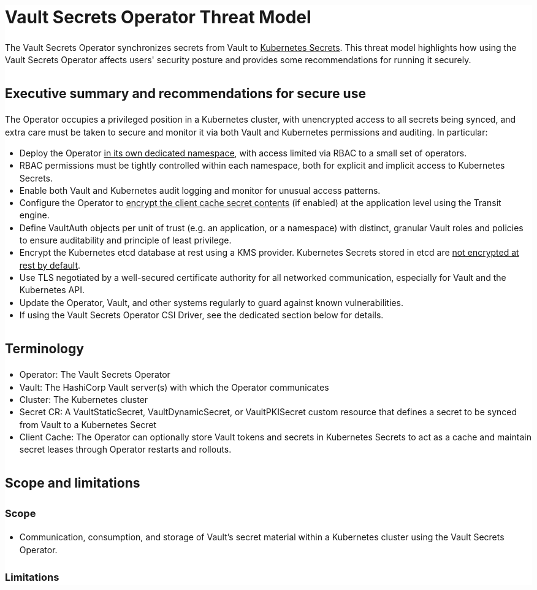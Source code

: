 # Vault Secrets Operator Threat Model

The Vault Secrets Operator synchronizes secrets from Vault to [Kubernetes Secrets](https://kubernetes.io/docs/concepts/configuration/secret/). This threat model highlights how using the Vault Secrets Operator affects users' security posture and provides some recommendations for running it securely.

## Executive summary and recommendations for secure use

The Operator occupies a privileged position in a Kubernetes cluster, with unencrypted access to all secrets being synced, and extra care must be taken to secure and monitor it via both Vault and Kubernetes permissions and auditing. In particular:

* Deploy the Operator [in its own dedicated namespace](https://developer.hashicorp.com/vault/docs/platform/k8s/vso/installation#installation-using-helm), with access limited via RBAC to a small set of operators.
* RBAC permissions must be tightly controlled within each namespace, both for explicit and implicit access to Kubernetes Secrets.
* Enable both Vault and Kubernetes audit logging and monitor for unusual access patterns.
* Configure the Operator to [encrypt the client cache secret contents](https://developer.hashicorp.com/vault/docs/platform/k8s/vso/helm#v-controller-manager-clientcache-storageencryption) (if enabled) at the application level using the Transit engine.
* Define VaultAuth objects per unit of trust (e.g. an application, or a namespace) with distinct, granular Vault roles and policies to ensure auditability and principle of least privilege.
* Encrypt the Kubernetes etcd database at rest using a KMS provider. Kubernetes Secrets stored in etcd are [not encrypted at rest by default](https://kubernetes.io/docs/concepts/security/secrets-good-practices/).
* Use TLS negotiated by a well-secured certificate authority for all networked communication, especially for Vault and the Kubernetes API.
* Update the Operator, Vault, and other systems regularly to guard against known vulnerabilities.
* If using the Vault Secrets Operator CSI Driver, see the dedicated section below for details.

## Terminology

* Operator: The Vault Secrets Operator
* Vault: The HashiCorp Vault server(s) with which the Operator communicates
* Cluster: The Kubernetes cluster
* Secret CR: A VaultStaticSecret, VaultDynamicSecret, or VaultPKISecret custom resource that defines a secret to be synced from Vault to a Kubernetes Secret
* Client Cache: The Operator can optionally store Vault tokens and secrets in Kubernetes Secrets to act as a cache and maintain secret leases through Operator restarts and rollouts.

## Scope and limitations

### Scope

* Communication, consumption, and storage of Vault’s secret material within a Kubernetes cluster using the Vault Secrets Operator.

### Limitations
